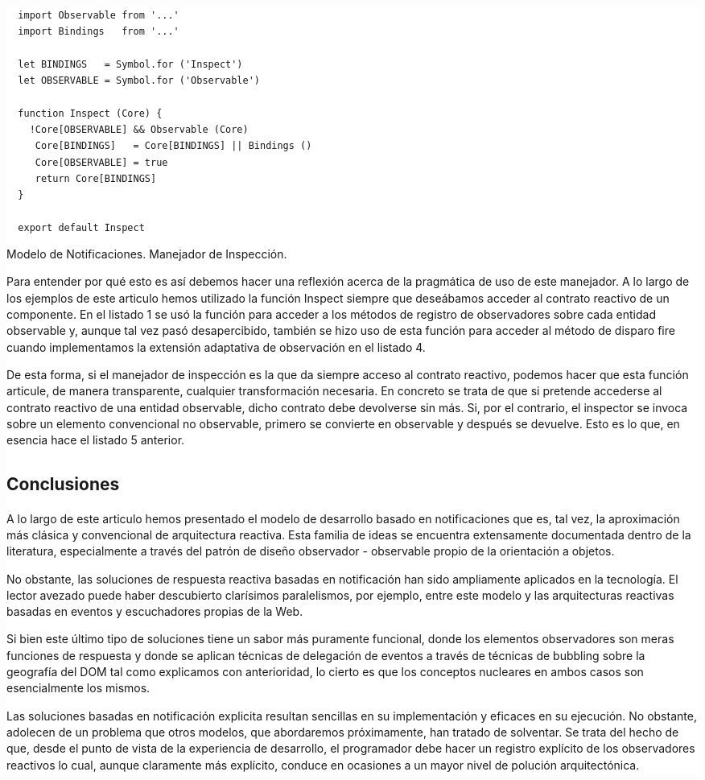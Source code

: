 ```
  import Observable from '...'
  import Bindings   from '...'

  let BINDINGS   = Symbol.for ('Inspect')
  let OBSERVABLE = Symbol.for ('Observable')

  function Inspect (Core) {
    !Core[OBSERVABLE] && Observable (Core)
     Core[BINDINGS]   = Core[BINDINGS] || Bindings ()
     Core[OBSERVABLE] = true
     return Core[BINDINGS]
  }

  export default Inspect

```
<div class="listing">Modelo de Notificaciones. Manejador de Inspección.</div>

Para entender por qué esto es así debemos hacer una reflexión acerca de la pragmática de uso de este manejador. A lo largo de los ejemplos de este articulo hemos utilizado la función Inspect siempre que deseábamos acceder al contrato reactivo de un componente. En el listado 1 se usó la función para acceder a los métodos de registro de observadores sobre cada entidad observable y, aunque tal vez pasó desapercibido, también se hizo uso de esta función para acceder al método de disparo fire cuando implementamos la extensión adaptativa de observación en el listado 4. 

De esta forma, si el manejador de inspección es la que da siempre acceso al contrato reactivo, podemos hacer que esta función articule, de manera transparente, cualquier transformación necesaria. En concreto se trata de que si pretende accederse al contrato reactivo de una entidad observable, dicho contrato debe devolverse sin más. Si, por el contrario, el inspector se invoca sobre un elemento convencional no observable, primero se convierte en observable y después se devuelve. Esto es lo que, en esencia hace el listado 5 anterior. 

## Conclusiones

A lo largo de este articulo hemos presentado el modelo de desarrollo basado en notificaciones que es, tal vez, la aproximación más clásica y convencional de arquitectura reactiva. Esta familia de ideas se encuentra extensamente documentada dentro de la literatura, especialmente a través del patrón de diseño observador - observable propio de la orientación a objetos.

No obstante, las soluciones de respuesta reactiva basadas en notificación han sido ampliamente aplicados en la tecnología. El lector avezado puede haber descubierto clarísimos paralelismos, por ejemplo, entre este modelo y las arquitecturas reactivas basadas en eventos y escuchadores propias de la Web.

Si bien este último tipo de soluciones tiene un sabor más puramente funcional, donde los elementos observadores son meras funciones de respuesta y donde se aplican técnicas de delegación de eventos a través de técnicas de bubbling sobre la geografía del DOM tal como explicamos con anterioridad, lo cierto es que los conceptos nucleares en ambos casos son esencialmente los mismos.

Las soluciones basadas en notificación explicita resultan sencillas en su implementación y eficaces en su ejecución. No obstante, adolecen de un problema que otros modelos, que abordaremos próximamente, han tratado de solventar. Se trata del hecho de que, desde el punto de vista de la experiencia de desarrollo, el programador debe hacer un registro explícito de los observadores reactivos lo cual, aunque claramente más explícito, conduce en ocasiones a un mayor nivel de polución arquitectónica.
